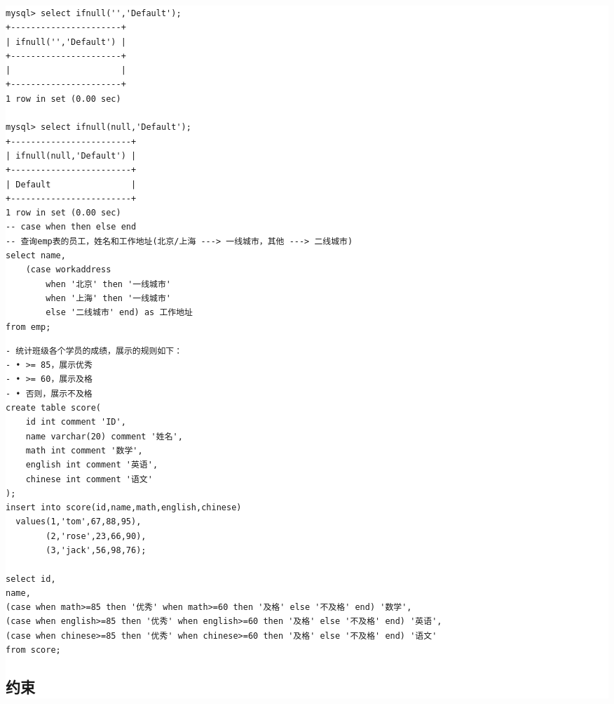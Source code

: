 ```mysql
mysql> select ifnull('','Default');
+----------------------+
| ifnull('','Default') |
+----------------------+
|                      |
+----------------------+
1 row in set (0.00 sec)

mysql> select ifnull(null,'Default');
+------------------------+
| ifnull(null,'Default') |
+------------------------+
| Default                |
+------------------------+
1 row in set (0.00 sec)
-- case when then else end
-- 查询emp表的员工，姓名和工作地址(北京/上海 ---> 一线城市，其他 ---> 二线城市)
select name,
	(case workaddress 
     	when '北京' then '一线城市'
		when '上海' then '一线城市'
		else '二线城市' end) as 工作地址
from emp;
```

```mysql
- 统计班级各个学员的成绩，展示的规则如下：
- • >= 85，展示优秀
- • >= 60，展示及格
- • 否则，展示不及格
create table score(
	id int comment 'ID',
    name varchar(20) comment '姓名',
    math int comment '数学',
    english int comment '英语',
    chinese int comment '语文'
);
insert into score(id,name,math,english,chinese) 
  values(1,'tom',67,88,95),
        (2,'rose',23,66,90),
        (3,'jack',56,98,76);

select id,
name,
(case when math>=85 then '优秀' when math>=60 then '及格' else '不及格' end) '数学',
(case when english>=85 then '优秀' when english>=60 then '及格' else '不及格' end) '英语',
(case when chinese>=85 then '优秀' when chinese>=60 then '及格' else '不及格' end) '语文'
from score;
```

## 约束
